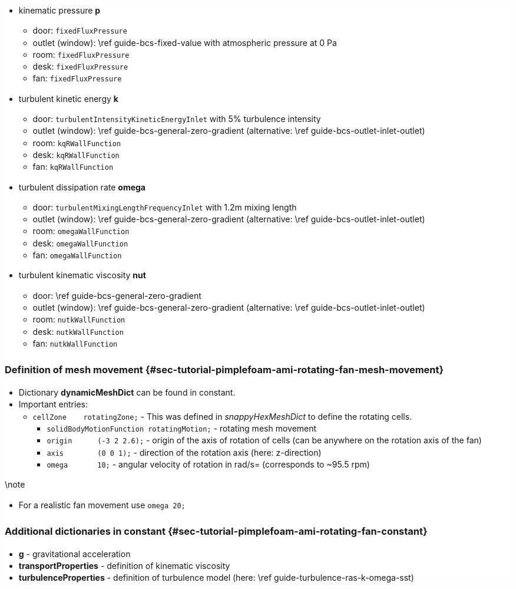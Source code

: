 - kinematic pressure **p**
  - door: `fixedFluxPressure`
  - outlet (window): \ref guide-bcs-fixed-value with atmospheric pressure
    at 0 Pa
  - room: `fixedFluxPressure`
  - desk: `fixedFluxPressure`
  - fan: `fixedFluxPressure`

- turbulent kinetic energy **k**
  - door: `turbulentIntensityKineticEnergyInlet` with 5% turbulence intensity
  - outlet (window): \ref guide-bcs-general-zero-gradient
    (alternative: \ref guide-bcs-outlet-inlet-outlet)
  - room: `kqRWallFunction`
  - desk: `kqRWallFunction`
  - fan: `kqRWallFunction`

- turbulent dissipation rate **omega**
  - door: `turbulentMixingLengthFrequencyInlet` with 1.2m mixing length
  - outlet (window): \ref guide-bcs-general-zero-gradient
    (alternative: \ref guide-bcs-outlet-inlet-outlet)
  - room: `omegaWallFunction`
  - desk: `omegaWallFunction`
  - fan: `omegaWallFunction`

- turbulent kinematic viscosity **nut**
  - door: \ref guide-bcs-general-zero-gradient
  - outlet (window): \ref guide-bcs-general-zero-gradient
    (alternative: \ref guide-bcs-outlet-inlet-outlet)
  - room: `nutkWallFunction`
  - desk: `nutkWallFunction`
  - fan: `nutkWallFunction`

### Definition of mesh movement {#sec-tutorial-pimplefoam-ami-rotating-fan-mesh-movement}

- Dictionary **dynamicMeshDict** can be found in constant.
- Important entries:
  - `cellZone    rotatingZone;` - This was defined in _snappyHexMeshDict_ to
    define the rotating cells.
	- `solidBodyMotionFunction rotatingMotion;` - rotating mesh movement
	- `origin      (-3 2 2.6);` - origin of the axis of rotation of cells (can
    be anywhere on the rotation axis of the fan)
	- `axis        (0 0 1);` - direction of the rotation axis (here: z-direction)
	- `omega       10;` - angular velocity of rotation in rad/s=
    (corresponds to ~95.5 rpm)

\note
- For a realistic fan movement use `omega 20;`

### Additional dictionaries in constant {#sec-tutorial-pimplefoam-ami-rotating-fan-constant}

- **g** - gravitational acceleration
- **transportProperties** - definition of kinematic viscosity
- **turbulenceProperties** - definition of turbulence model (here: \ref guide-turbulence-ras-k-omega-sst)

